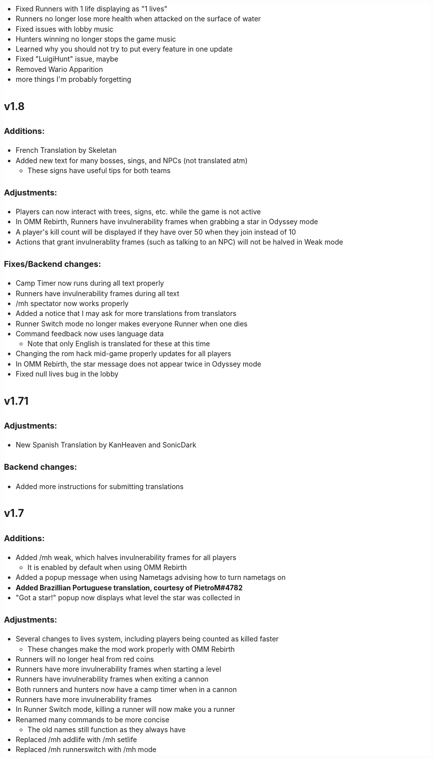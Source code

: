   - Fixed Runners with 1 life displaying as "1 lives"
  - Runners no longer lose more health when attacked on the surface of water
  - Fixed issues with lobby music
  - Hunters winning no longer stops the game music
  - Learned why you should not try to put every feature in one update
  - Fixed "LuigiHunt" issue, maybe
  - Removed Wario Apparition
  - more things I'm probably forgetting
## v1.8
### Additions:
  - French Translation by Skeletan
  - Added new text for many bosses, sings, and NPCs (not translated atm)
    - These signs have useful tips for both teams
### Adjustments:
  - Players can now interact with trees, signs, etc. while the game is not active
  - In OMM Rebirth, Runners have invulnerability frames when grabbing a star in Odyssey mode
  - A player's kill count will be displayed if they have over 50 when they join instead of 10
  - Actions that grant invulnerablity frames (such as talking to an NPC) will not be halved in Weak mode
### Fixes/Backend changes:
  - Camp Timer now runs during all text properly
  - Runners have invulnerability frames during all text
  - /mh spectator now works properly
  - Added a notice that I may ask for more translations from translators
  - Runner Switch mode no longer makes everyone Runner when one dies
  - Command feedback now uses language data
    - Note that only English is translated for these at this time
  - Changing the rom hack mid-game properly updates for all players
  - In OMM Rebirth, the star message does not appear twice in Odyssey mode
  - Fixed null lives bug in the lobby
## v1.71
### Adjustments:
  - New Spanish Translation by KanHeaven and SonicDark
### Backend changes:
  - Added more instructions for submitting translations
## v1.7
### Additions:
  - Added /mh weak, which halves invulnerability frames for all players
    - It is enabled by default when using OMM Rebirth
  - Added a popup message when using Nametags advising how to turn nametags on
  - **Added Brazillian Portuguese translation, courtesy of PietroM#4782**
  - "Got a star!" popup now displays what level the star was collected in
### Adjustments:
  - Several changes to lives system, including players being counted as killed faster
    - These changes make the mod work properly with OMM Rebirth
  - Runners will no longer heal from red coins
  - Runners have more invulnerability frames when starting a level
  - Runners have invulnerability frames when exiting a cannon
  - Both runners and hunters now have a camp timer when in a cannon
  - Runners have more invulnerability frames
  - In Runner Switch mode, killing a runner will now make you a runner
  - Renamed many commands to be more concise
    - The old names still function as they always have
  - Replaced /mh addlife with /mh setlife
  - Replaced /mh runnerswitch with /mh mode